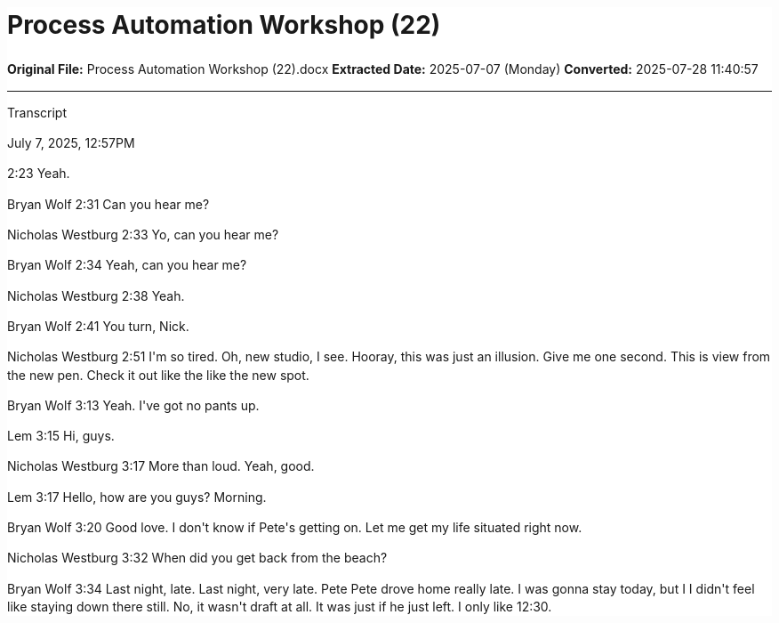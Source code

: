 # Process Automation Workshop (22)

**Original File:** Process Automation Workshop (22).docx
**Extracted Date:** 2025-07-07 (Monday)
**Converted:** 2025-07-28 11:40:57

---

Transcript

July 7, 2025, 12:57PM

2:23
Yeah.

Bryan Wolf   2:31
Can you hear me?

Nicholas Westburg   2:33
Yo, can you hear me?

Bryan Wolf   2:34
Yeah, can you hear me?

Nicholas Westburg   2:38
Yeah.

Bryan Wolf   2:41
You turn, Nick.

Nicholas Westburg   2:51
I'm so tired.
Oh, new studio, I see.
Hooray, this was just an illusion. Give me one second.
This is view from the new pen. Check it out like the like the new spot.

Bryan Wolf   3:13
Yeah.
I've got no pants up.

Lem   3:15
Hi, guys.

Nicholas Westburg   3:17
More than loud. Yeah, good.

Lem   3:17
Hello, how are you guys? Morning.

Bryan Wolf   3:20
Good love.
I don't know if Pete's getting on. Let me get my life situated right now.

Nicholas Westburg   3:32
When did you get back from the beach?

Bryan Wolf   3:34
Last night, late. Last night, very late. Pete Pete drove home really late. I was gonna stay today, but I I didn't feel like staying down there still. No, it wasn't draft at all. It was just if he just left. I only like 12:30.
